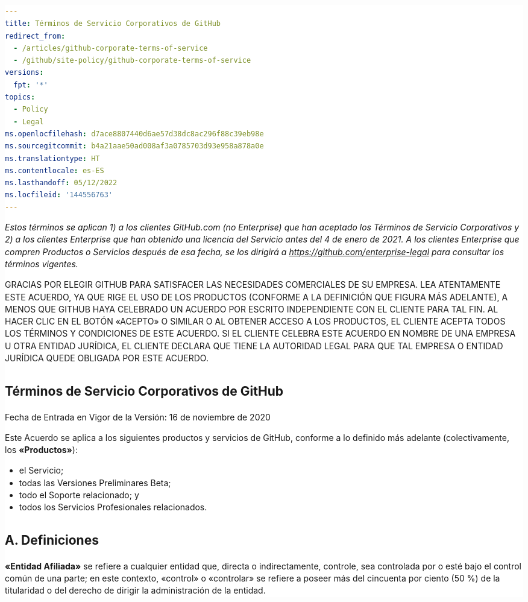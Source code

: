 ```yaml
---
title: Términos de Servicio Corporativos de GitHub
redirect_from:
  - /articles/github-corporate-terms-of-service
  - /github/site-policy/github-corporate-terms-of-service
versions:
  fpt: '*'
topics:
  - Policy
  - Legal
ms.openlocfilehash: d7ace8807440d6ae57d38dc8ac296f88c39eb98e
ms.sourcegitcommit: b4a21aae50ad008af3a0785703d93e958a878a0e
ms.translationtype: HT
ms.contentlocale: es-ES
ms.lasthandoff: 05/12/2022
ms.locfileid: '144556763'
---
```

_Estos términos se aplican 1) a los clientes GitHub.com (no Enterprise) que han aceptado los Términos de Servicio Corporativos y 2) a los clientes Enterprise que han obtenido una licencia del Servicio antes del 4 de enero de 2021. A los clientes Enterprise que compren Productos o Servicios después de esa fecha, se los dirigirá a https://github.com/enterprise-legal para consultar los términos vigentes._

GRACIAS POR ELEGIR GITHUB PARA SATISFACER LAS NECESIDADES COMERCIALES DE SU EMPRESA. LEA ATENTAMENTE ESTE ACUERDO, YA QUE RIGE EL USO DE LOS PRODUCTOS (CONFORME A LA DEFINICIÓN QUE FIGURA MÁS ADELANTE), A MENOS QUE GITHUB HAYA CELEBRADO UN ACUERDO POR ESCRITO INDEPENDIENTE CON EL CLIENTE PARA TAL FIN.
AL HACER CLIC EN EL BOTÓN «ACEPTO» O SIMILAR O AL OBTENER ACCESO A LOS PRODUCTOS, EL CLIENTE ACEPTA TODOS LOS TÉRMINOS Y CONDICIONES DE ESTE ACUERDO. SI EL CLIENTE CELEBRA ESTE ACUERDO EN NOMBRE DE UNA EMPRESA U OTRA ENTIDAD JURÍDICA, EL CLIENTE DECLARA QUE TIENE LA AUTORIDAD LEGAL PARA QUE TAL EMPRESA O ENTIDAD JURÍDICA QUEDE OBLIGADA POR ESTE ACUERDO.

## <a name="github-corporate-terms-of-service"></a>Términos de Servicio Corporativos de GitHub
Fecha de Entrada en Vigor de la Versión: 16 de noviembre de 2020

Este Acuerdo se aplica a los siguientes productos y servicios de GitHub, conforme a lo definido más adelante (colectivamente, los **«Productos»**):
- el Servicio;
- todas las Versiones Preliminares Beta;
- todo el Soporte relacionado; y
- todos los Servicios Profesionales relacionados.

## <a name="a-definitions"></a>A. Definiciones

**«Entidad Afiliada»** se refiere a cualquier entidad que, directa o indirectamente, controle, sea controlada por o esté bajo el control común de una parte; en este contexto, «control» o «controlar» se refiere a poseer más del cincuenta por ciento (50 %) de la titularidad o del derecho de dirigir la administración de la entidad.
